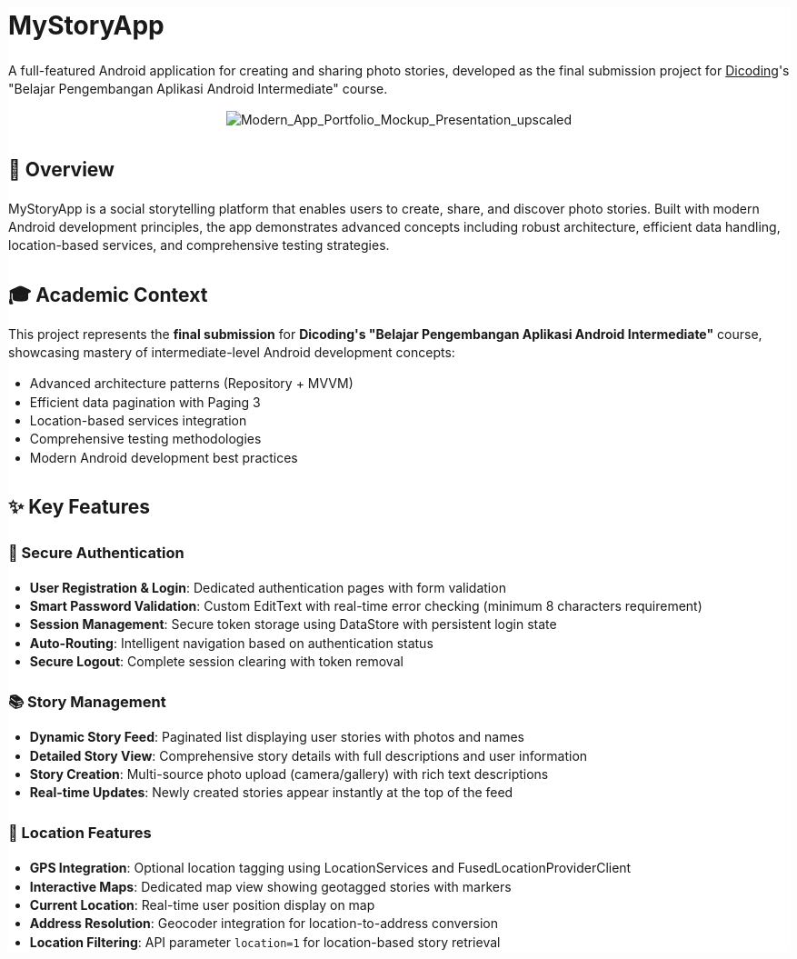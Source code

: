 # MyStoryApp

A full-featured Android application for creating and sharing photo stories, developed as the final submission project for [Dicoding](https://www.dicoding.com)'s "Belajar Pengembangan Aplikasi Android Intermediate" course.



<p align="center">
<img width="3840" height="2160" alt="Modern_App_Portfolio_Mockup_Presentation_upscaled" src="https://github.com/user-attachments/assets/b7e94be7-0836-4a27-9c25-7fa33f8ecc90" />
</p>


## 📖 Overview

MyStoryApp is a social storytelling platform that enables users to create, share, and discover photo stories. Built with modern Android development principles, the app demonstrates advanced concepts including robust architecture, efficient data handling, location-based services, and comprehensive testing strategies.

## 🎓 Academic Context

This project represents the **final submission** for **Dicoding's "Belajar Pengembangan Aplikasi Android Intermediate"** course, showcasing mastery of intermediate-level Android development concepts:

- Advanced architecture patterns (Repository + MVVM)
- Efficient data pagination with Paging 3
- Location-based services integration
- Comprehensive testing methodologies
- Modern Android development best practices

## ✨ Key Features

### 🔐 Secure Authentication
- **User Registration & Login**: Dedicated authentication pages with form validation
- **Smart Password Validation**: Custom EditText with real-time error checking (minimum 8 characters requirement)
- **Session Management**: Secure token storage using DataStore with persistent login state
- **Auto-Routing**: Intelligent navigation based on authentication status
- **Secure Logout**: Complete session clearing with token removal

### 📚 Story Management
- **Dynamic Story Feed**: Paginated list displaying user stories with photos and names
- **Detailed Story View**: Comprehensive story details with full descriptions and user information
- **Story Creation**: Multi-source photo upload (camera/gallery) with rich text descriptions
- **Real-time Updates**: Newly created stories appear instantly at the top of the feed

### 📍 Location Features
- **GPS Integration**: Optional location tagging using LocationServices and FusedLocationProviderClient
- **Interactive Maps**: Dedicated map view showing geotagged stories with markers
- **Current Location**: Real-time user position display on map
- **Address Resolution**: Geocoder integration for location-to-address conversion
- **Location Filtering**: API parameter `location=1` for location-based story retrieval

